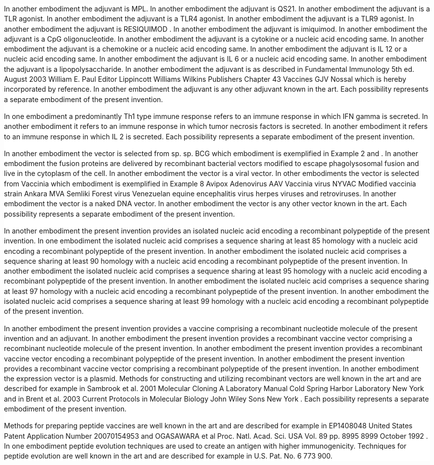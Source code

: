 In another embodiment the adjuvant is MPL. In another embodiment the adjuvant is QS21. In another embodiment the adjuvant is a TLR agonist. In another embodiment the adjuvant is a TLR4 agonist. In another embodiment the adjuvant is a TLR9 agonist. In another embodiment the adjuvant is RESIQUIMOD . In another embodiment the adjuvant is imiquimod. In another embodiment the adjuvant is a CpG oligonucleotide. In another embodiment the adjuvant is a cytokine or a nucleic acid encoding same. In another embodiment the adjuvant is a chemokine or a nucleic acid encoding same. In another embodiment the adjuvant is IL 12 or a nucleic acid encoding same. In another embodiment the adjuvant is IL 6 or a nucleic acid encoding same. In another embodiment the adjuvant is a lipopolysaccharide. In another embodiment the adjuvant is as described in Fundamental Immunology 5th ed. August 2003 William E. Paul Editor Lippincott Williams Wilkins Publishers Chapter 43 Vaccines GJV Nossal which is hereby incorporated by reference. In another embodiment the adjuvant is any other adjuvant known in the art. Each possibility represents a separate embodiment of the present invention.

In one embodiment a predominantly Th1 type immune response refers to an immune response in which IFN gamma is secreted. In another embodiment it refers to an immune response in which tumor necrosis factors is secreted. In another embodiment it refers to an immune response in which IL 2 is secreted. Each possibility represents a separate embodiment of the present invention.

In another embodiment the vector is selected from sp. sp. BCG which embodiment is exemplified in Example 2 and . In another embodiment the fusion proteins are delivered by recombinant bacterial vectors modified to escape phagolysosomal fusion and live in the cytoplasm of the cell. In another embodiment the vector is a viral vector. In other embodiments the vector is selected from Vaccinia which embodiment is exemplified in Example 8 Avipox Adenovirus AAV Vaccinia virus NYVAC Modified vaccinia strain Ankara MVA Semliki Forest virus Venezuelan equine encephalitis virus herpes viruses and retroviruses. In another embodiment the vector is a naked DNA vector. In another embodiment the vector is any other vector known in the art. Each possibility represents a separate embodiment of the present invention.

In another embodiment the present invention provides an isolated nucleic acid encoding a recombinant polypeptide of the present invention. In one embodiment the isolated nucleic acid comprises a sequence sharing at least 85 homology with a nucleic acid encoding a recombinant polypeptide of the present invention. In another embodiment the isolated nucleic acid comprises a sequence sharing at least 90 homology with a nucleic acid encoding a recombinant polypeptide of the present invention. In another embodiment the isolated nucleic acid comprises a sequence sharing at least 95 homology with a nucleic acid encoding a recombinant polypeptide of the present invention. In another embodiment the isolated nucleic acid comprises a sequence sharing at least 97 homology with a nucleic acid encoding a recombinant polypeptide of the present invention. In another embodiment the isolated nucleic acid comprises a sequence sharing at least 99 homology with a nucleic acid encoding a recombinant polypeptide of the present invention.

In another embodiment the present invention provides a vaccine comprising a recombinant nucleotide molecule of the present invention and an adjuvant. In another embodiment the present invention provides a recombinant vaccine vector comprising a recombinant nucleotide molecule of the present invention. In another embodiment the present invention provides a recombinant vaccine vector encoding a recombinant polypeptide of the present invention. In another embodiment the present invention provides a recombinant vaccine vector comprising a recombinant polypeptide of the present invention. In another embodiment the expression vector is a plasmid. Methods for constructing and utilizing recombinant vectors are well known in the art and are described for example in Sambrook et al. 2001 Molecular Cloning A Laboratory Manual Cold Spring Harbor Laboratory New York and in Brent et al. 2003 Current Protocols in Molecular Biology John Wiley Sons New York . Each possibility represents a separate embodiment of the present invention.

Methods for preparing peptide vaccines are well known in the art and are described for example in EP1408048 United States Patent Application Number 20070154953 and OGASAWARA et al Proc. Natl. Acad. Sci. USA Vol. 89 pp. 8995 8999 October 1992 . In one embodiment peptide evolution techniques are used to create an antigen with higher immunogenicity. Techniques for peptide evolution are well known in the art and are described for example in U.S. Pat. No. 6 773 900.
